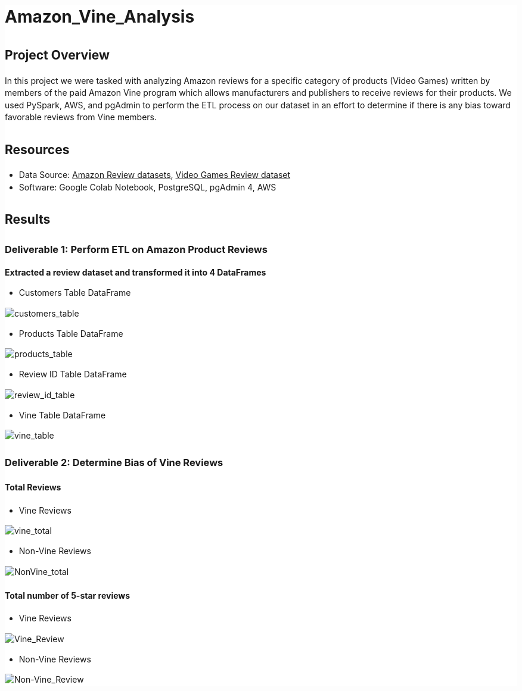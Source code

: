 # Amazon_Vine_Analysis
## Project Overview
In this project we were tasked with analyzing Amazon reviews for a specific category of products (Video Games) written by members of the paid Amazon Vine program which allows manufacturers and publishers to receive reviews for their products. We used PySpark, AWS, and pgAdmin to perform the ETL process on our dataset in an effort to determine if there is any bias toward favorable reviews from Vine members.

## Resources
- Data Source: [Amazon Review datasets](https://s3.amazonaws.com/amazon-reviews-pds/tsv/index.txt), [Video Games Review dataset](https://s3.amazonaws.com/amazon-reviews-pds/tsv/amazon_reviews_us_Video_Games_v1_00.tsv.gz)
- Software: Google Colab Notebook, PostgreSQL, pgAdmin 4, AWS

## Results
### Deliverable 1: Perform ETL on Amazon Product Reviews
**Extracted a review dataset and transformed it into 4 DataFrames**
- Customers Table DataFrame 
<img width="271" alt="customers_table" src="https://user-images.githubusercontent.com/93271297/155754651-dd9f1420-b489-4b97-9595-92a7f70cfe25.png">

- Products Table DataFrame
<img width="486" alt="products_table" src="https://user-images.githubusercontent.com/93271297/155754996-b274c3b4-c6ae-4ca8-8374-6629672da44d.png">

- Review ID Table DataFrame
<img width="595" alt="review_id_table" src="https://user-images.githubusercontent.com/93271297/155755639-3518f35b-61f0-4a28-a656-7d9d55e5c0fb.png">

- Vine Table DataFrame

<img width="595" alt="vine_table" src="https://user-images.githubusercontent.com/93271297/155755651-1006b87f-ce9b-4e39-8229-684fa46daf05.png">

### Deliverable 2: Determine Bias of Vine Reviews
#### Total Reviews
- Vine Reviews
<img width="353" alt="vine_total" src="https://user-images.githubusercontent.com/93271297/155760747-86b576a4-6099-4ec9-aa3f-fb1ad25d1450.png">

- Non-Vine Reviews
<img width="382" alt="NonVine_total" src="https://user-images.githubusercontent.com/93271297/155760769-6d4b4880-6f20-4291-94e6-3df295f3ef69.png">

#### Total number of 5-star reviews
- Vine Reviews 
<img width="657" alt="Vine_Review" src="https://user-images.githubusercontent.com/93271297/155759013-b3e27caa-c20c-41e6-a242-9683906282d1.png">


- Non-Vine Reviews 
<img width="711" alt="Non-Vine_Review" src="https://user-images.githubusercontent.com/93271297/155759143-5ed0ed30-54a4-499b-a8f9-b7ae4a4f74eb.png">
